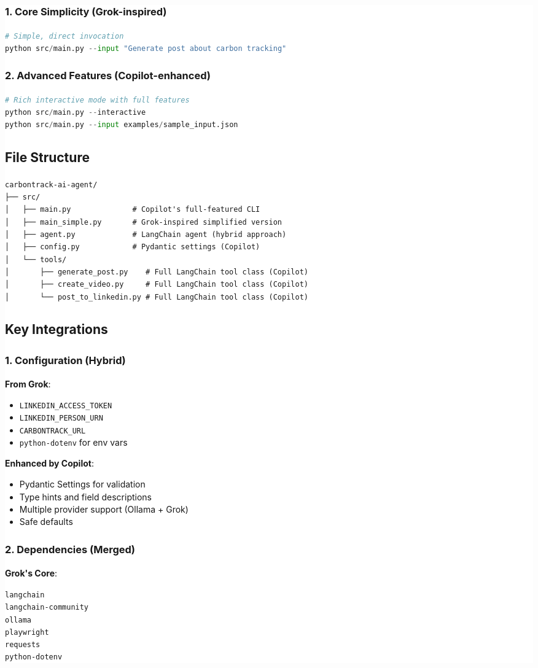 ### 1. Core Simplicity (Grok-inspired)
```python
# Simple, direct invocation
python src/main.py --input "Generate post about carbon tracking"
```

### 2. Advanced Features (Copilot-enhanced)
```python
# Rich interactive mode with full features
python src/main.py --interactive
python src/main.py --input examples/sample_input.json
```

## File Structure

```
carbontrack-ai-agent/
├── src/
│   ├── main.py              # Copilot's full-featured CLI
│   ├── main_simple.py       # Grok-inspired simplified version
│   ├── agent.py             # LangChain agent (hybrid approach)
│   ├── config.py            # Pydantic settings (Copilot)
│   └── tools/
│       ├── generate_post.py    # Full LangChain tool class (Copilot)
│       ├── create_video.py     # Full LangChain tool class (Copilot)
│       └── post_to_linkedin.py # Full LangChain tool class (Copilot)
```

## Key Integrations

### 1. Configuration (Hybrid)
**From Grok**:
- `LINKEDIN_ACCESS_TOKEN`
- `LINKEDIN_PERSON_URN`
- `CARBONTRACK_URL`
- `python-dotenv` for env vars

**Enhanced by Copilot**:
- Pydantic Settings for validation
- Type hints and field descriptions
- Multiple provider support (Ollama + Grok)
- Safe defaults

### 2. Dependencies (Merged)
**Grok's Core**:
```
langchain
langchain-community
ollama
playwright
requests
python-dotenv
```
